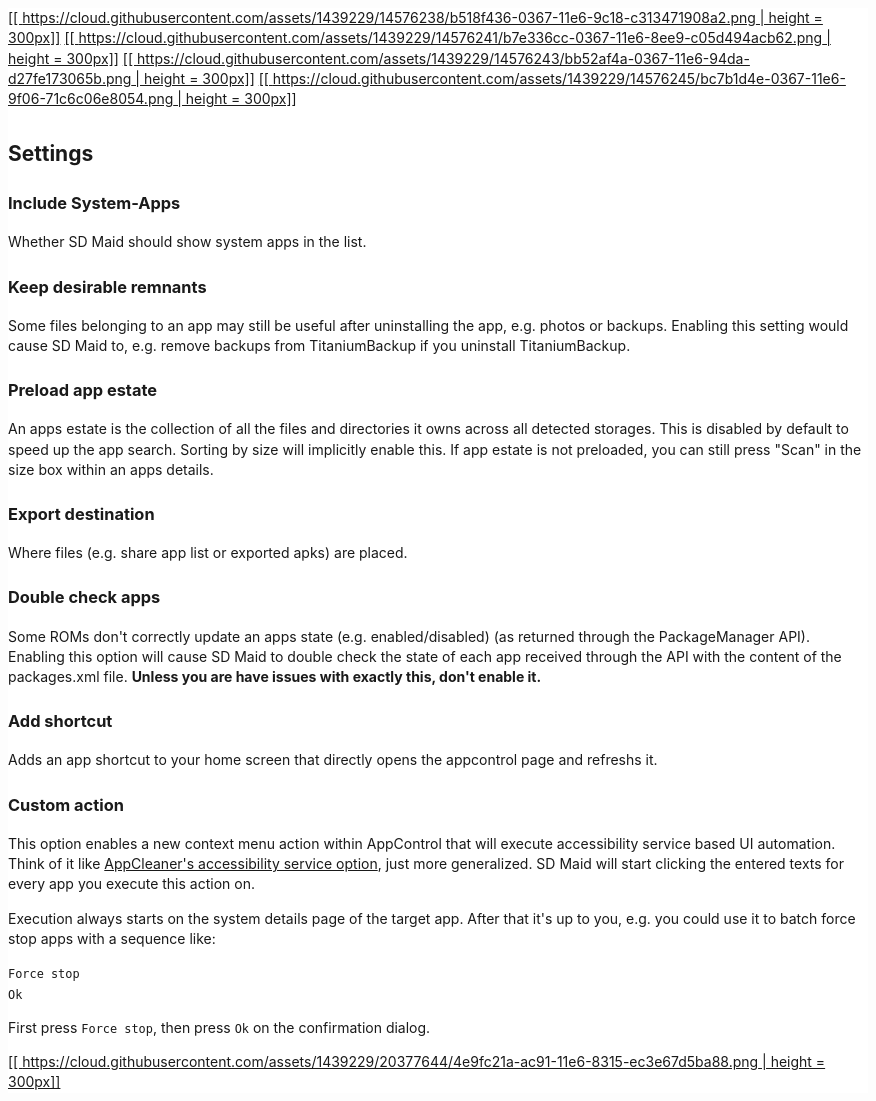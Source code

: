 [[[ https://cloud.githubusercontent.com/assets/1439229/14576238/b518f436-0367-11e6-9c18-c313471908a2.png | height = 300px]]](https://cloud.githubusercontent.com/assets/1439229/14576238/b518f436-0367-11e6-9c18-c313471908a2.png)
[[[ https://cloud.githubusercontent.com/assets/1439229/14576241/b7e336cc-0367-11e6-8ee9-c05d494acb62.png | height = 300px]]](https://cloud.githubusercontent.com/assets/1439229/14576241/b7e336cc-0367-11e6-8ee9-c05d494acb62.png)
[[[ https://cloud.githubusercontent.com/assets/1439229/14576243/bb52af4a-0367-11e6-94da-d27fe173065b.png | height = 300px]]](https://cloud.githubusercontent.com/assets/1439229/14576243/bb52af4a-0367-11e6-94da-d27fe173065b.png)
[[[ https://cloud.githubusercontent.com/assets/1439229/14576245/bc7b1d4e-0367-11e6-9f06-71c6c06e8054.png | height = 300px]]](https://cloud.githubusercontent.com/assets/1439229/14576245/bc7b1d4e-0367-11e6-9f06-71c6c06e8054.png)

## Settings
### Include System-Apps
Whether SD Maid should show system apps in the list.

### Keep desirable remnants
Some files belonging to an app may still be useful after uninstalling the app, e.g. photos or backups. Enabling this setting would cause SD Maid to, e.g. remove backups from TitaniumBackup if you uninstall TitaniumBackup.

### Preload app estate
An apps estate is the collection of all the files and directories it owns across all detected storages. This is disabled by default to speed up the app search. Sorting by size will implicitly enable this. If app estate is not preloaded, you can still press "Scan" in the size box within an apps details.

### Export destination
Where files (e.g. share app list or exported apks) are placed.

### Double check apps
Some ROMs don't correctly update an apps state (e.g. enabled/disabled) (as returned through the PackageManager API). Enabling this option will cause SD Maid to double check the state of each app received through the API with the content of the packages.xml file. **Unless you are have issues with exactly this, don't enable it.**

### Add shortcut
Adds an app shortcut to your home screen that directly opens the appcontrol page and refreshs it.

### Custom action
This option enables a new context menu action within AppControl that will execute accessibility service based UI automation.
Think of it like [AppCleaner's accessibility service option](https://github.com/d4rken/sdmaid-public/wiki/AppCleaner#accessibility-service), just more generalized. SD Maid will start clicking the entered texts for every app you execute this action on.

Execution always starts on the system details page of the target app. After that it's up to you, e.g. you could use it to batch force stop apps with a sequence like:
```
Force stop
Ok
```
First press `Force stop`, then press `Ok` on the confirmation dialog.


[[[ https://cloud.githubusercontent.com/assets/1439229/20377644/4e9fc21a-ac91-11e6-8315-ec3e67d5ba88.png | height = 300px]]](https://cloud.githubusercontent.com/assets/1439229/20377644/4e9fc21a-ac91-11e6-8315-ec3e67d5ba88.png)